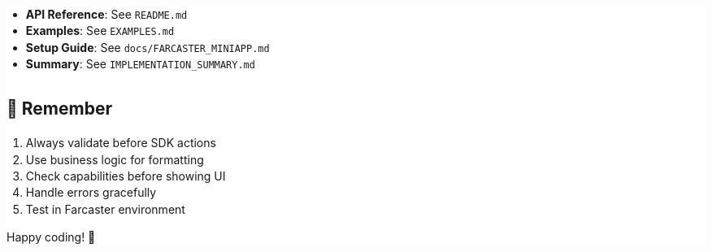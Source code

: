 - **API Reference**: See `README.md`
- **Examples**: See `EXAMPLES.md`
- **Setup Guide**: See `docs/FARCASTER_MINIAPP.md`
- **Summary**: See `IMPLEMENTATION_SUMMARY.md`

## 🎯 Remember

1. Always validate before SDK actions
2. Use business logic for formatting
3. Check capabilities before showing UI
4. Handle errors gracefully
5. Test in Farcaster environment

Happy coding! 🚀

